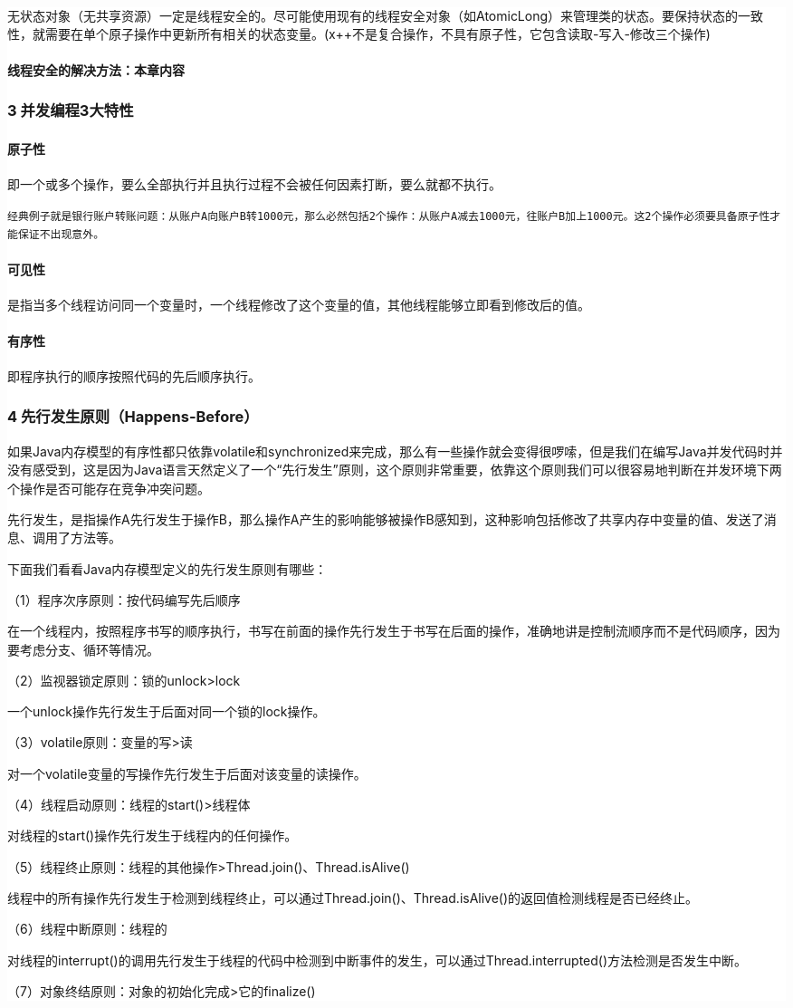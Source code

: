 无状态对象（无共享资源）一定是线程安全的。尽可能使用现有的线程安全对象（如AtomicLong）来管理类的状态。要保持状态的一致性，就需要在单个原子操作中更新所有相关的状态变量。(x++不是复合操作，不具有原子性，它包含读取-写入-修改三个操作)

#### 线程安全的解决方法：本章内容



### 3 并发编程3大特性

#### 原子性 

即一个或多个操作，要么全部执行并且执行过程不会被任何因素打断，要么就都不执行。

```
经典例子就是银行账户转账问题：从账户A向账户B转1000元，那么必然包括2个操作：从账户A减去1000元，往账户B加上1000元。这2个操作必须要具备原子性才能保证不出现意外。
```

#### 可见性 

是指当多个线程访问同一个变量时，一个线程修改了这个变量的值，其他线程能够立即看到修改后的值。

#### 有序性 

即程序执行的顺序按照代码的先后顺序执行。



### 4 先行发生原则（Happens-Before）

如果Java内存模型的有序性都只依靠volatile和synchronized来完成，那么有一些操作就会变得很啰嗦，但是我们在编写Java并发代码时并没有感受到，这是因为Java语言天然定义了一个“先行发生”原则，这个原则非常重要，依靠这个原则我们可以很容易地判断在并发环境下两个操作是否可能存在竞争冲突问题。

先行发生，是指操作A先行发生于操作B，那么操作A产生的影响能够被操作B感知到，这种影响包括修改了共享内存中变量的值、发送了消息、调用了方法等。

下面我们看看Java内存模型定义的先行发生原则有哪些：

（1）程序次序原则：按代码编写先后顺序

在一个线程内，按照程序书写的顺序执行，书写在前面的操作先行发生于书写在后面的操作，准确地讲是控制流顺序而不是代码顺序，因为要考虑分支、循环等情况。

（2）监视器锁定原则：锁的unlock>lock

一个unlock操作先行发生于后面对同一个锁的lock操作。

（3）volatile原则：变量的写>读

对一个volatile变量的写操作先行发生于后面对该变量的读操作。

（4）线程启动原则：线程的start()>线程体

对线程的start()操作先行发生于线程内的任何操作。

（5）线程终止原则：线程的其他操作>Thread.join()、Thread.isAlive()

线程中的所有操作先行发生于检测到线程终止，可以通过Thread.join()、Thread.isAlive()的返回值检测线程是否已经终止。

（6）线程中断原则：线程的

对线程的interrupt()的调用先行发生于线程的代码中检测到中断事件的发生，可以通过Thread.interrupted()方法检测是否发生中断。

（7）对象终结原则：对象的初始化完成>它的finalize()
